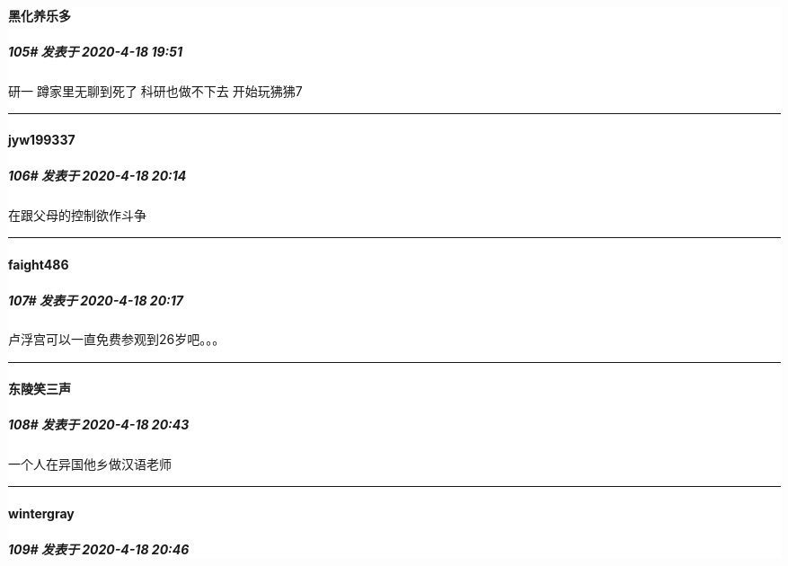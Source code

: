 ####  黑化养乐多  
##### 105#       发表于 2020-4-18 19:51




研一 蹲家里无聊到死了 科研也做不下去 开始玩狒狒7







-----

####  jyw199337  
##### 106#       发表于 2020-4-18 20:14




在跟父母的控制欲作斗争







-----

####  faight486  
##### 107#       发表于 2020-4-18 20:17




卢浮宫可以一直免费参观到26岁吧。。。







-----

####  东陵笑三声  
##### 108#       发表于 2020-4-18 20:43




一个人在异国他乡做汉语老师







-----

####  wintergray  
##### 109#       发表于 2020-4-18 20:46



